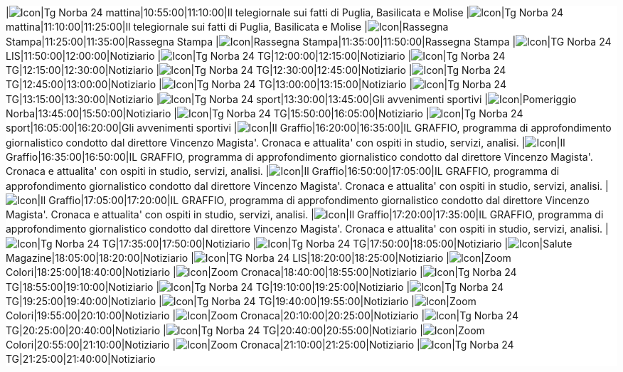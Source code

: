 |![Icon](https://guidatv.sky.it/uuid/news_cover_UUc98KpCK-.png)|Tg Norba 24 mattina|10:55:00|11:10:00|Il telegiornale sui fatti di Puglia, Basilicata e Molise
|![Icon](https://guidatv.sky.it/uuid/news_cover_UUc98KpCK-.png)|Tg Norba 24 mattina|11:10:00|11:25:00|Il telegiornale sui fatti di Puglia, Basilicata e Molise
|![Icon](https://guidatv.sky.it/uuid/news_cover_UUc98KpCK-.png)|Rassegna Stampa|11:25:00|11:35:00|Rassegna Stampa
|![Icon](https://guidatv.sky.it/uuid/news_cover_UUc98KpCK-.png)|Rassegna Stampa|11:35:00|11:50:00|Rassegna Stampa
|![Icon](https://guidatv.sky.it/uuid/news_cover_UUc98KpCK-.png)|TG Norba 24 LIS|11:50:00|12:00:00|Notiziario
|![Icon](https://guidatv.sky.it/uuid/news_cover_UUc98KpCK-.png)|Tg Norba 24 TG|12:00:00|12:15:00|Notiziario
|![Icon](https://guidatv.sky.it/uuid/news_cover_UUc98KpCK-.png)|Tg Norba 24 TG|12:15:00|12:30:00|Notiziario
|![Icon](https://guidatv.sky.it/uuid/news_cover_UUc98KpCK-.png)|Tg Norba 24 TG|12:30:00|12:45:00|Notiziario
|![Icon](https://guidatv.sky.it/uuid/news_cover_UUc98KpCK-.png)|Tg Norba 24 TG|12:45:00|13:00:00|Notiziario
|![Icon](https://guidatv.sky.it/uuid/news_cover_UUc98KpCK-.png)|Tg Norba 24 TG|13:00:00|13:15:00|Notiziario
|![Icon](https://guidatv.sky.it/uuid/news_cover_UUc98KpCK-.png)|Tg Norba 24 TG|13:15:00|13:30:00|Notiziario
|![Icon](https://guidatv.sky.it/uuid/news_cover_UUc98KpCK-.png)|Tg Norba 24 sport|13:30:00|13:45:00|Gli avvenimenti sportivi
|![Icon](https://guidatv.sky.it/uuid/news_cover_UUc98KpCK-.png)|Pomeriggio Norba|13:45:00|15:50:00|Notiziario
|![Icon](https://guidatv.sky.it/uuid/news_cover_UUc98KpCK-.png)|Tg Norba 24 TG|15:50:00|16:05:00|Notiziario
|![Icon](https://guidatv.sky.it/uuid/news_cover_UUc98KpCK-.png)|Tg Norba 24 sport|16:05:00|16:20:00|Gli avvenimenti sportivi
|![Icon](https://guidatv.sky.it/uuid/news_cover_UUc98KpCK-.png)|Il Graffio|16:20:00|16:35:00|IL GRAFFIO, programma di approfondimento giornalistico condotto dal direttore Vincenzo Magista&#039;. Cronaca e attualita&#039; con ospiti in studio, servizi, analisi.
|![Icon](https://guidatv.sky.it/uuid/news_cover_UUc98KpCK-.png)|Il Graffio|16:35:00|16:50:00|IL GRAFFIO, programma di approfondimento giornalistico condotto dal direttore Vincenzo Magista&#039;. Cronaca e attualita&#039; con ospiti in studio, servizi, analisi.
|![Icon](https://guidatv.sky.it/uuid/news_cover_UUc98KpCK-.png)|Il Graffio|16:50:00|17:05:00|IL GRAFFIO, programma di approfondimento giornalistico condotto dal direttore Vincenzo Magista&#039;. Cronaca e attualita&#039; con ospiti in studio, servizi, analisi.
|![Icon](https://guidatv.sky.it/uuid/news_cover_UUc98KpCK-.png)|Il Graffio|17:05:00|17:20:00|IL GRAFFIO, programma di approfondimento giornalistico condotto dal direttore Vincenzo Magista&#039;. Cronaca e attualita&#039; con ospiti in studio, servizi, analisi.
|![Icon](https://guidatv.sky.it/uuid/news_cover_UUc98KpCK-.png)|Il Graffio|17:20:00|17:35:00|IL GRAFFIO, programma di approfondimento giornalistico condotto dal direttore Vincenzo Magista&#039;. Cronaca e attualita&#039; con ospiti in studio, servizi, analisi.
|![Icon](https://guidatv.sky.it/uuid/news_cover_UUc98KpCK-.png)|Tg Norba 24 TG|17:35:00|17:50:00|Notiziario
|![Icon](https://guidatv.sky.it/uuid/news_cover_UUc98KpCK-.png)|Tg Norba 24 TG|17:50:00|18:05:00|Notiziario
|![Icon](https://guidatv.sky.it/uuid/news_cover_UUc98KpCK-.png)|Salute Magazine|18:05:00|18:20:00|Notiziario
|![Icon](https://guidatv.sky.it/uuid/news_cover_UUc98KpCK-.png)|TG Norba 24 LIS|18:20:00|18:25:00|Notiziario
|![Icon](https://guidatv.sky.it/uuid/news_cover_UUc98KpCK-.png)|Zoom Colori|18:25:00|18:40:00|Notiziario
|![Icon](https://guidatv.sky.it/uuid/news_cover_UUc98KpCK-.png)|Zoom Cronaca|18:40:00|18:55:00|Notiziario
|![Icon](https://guidatv.sky.it/uuid/news_cover_UUc98KpCK-.png)|Tg Norba 24 TG|18:55:00|19:10:00|Notiziario
|![Icon](https://guidatv.sky.it/uuid/news_cover_UUc98KpCK-.png)|Tg Norba 24 TG|19:10:00|19:25:00|Notiziario
|![Icon](https://guidatv.sky.it/uuid/news_cover_UUc98KpCK-.png)|Tg Norba 24 TG|19:25:00|19:40:00|Notiziario
|![Icon](https://guidatv.sky.it/uuid/news_cover_UUc98KpCK-.png)|Tg Norba 24 TG|19:40:00|19:55:00|Notiziario
|![Icon](https://guidatv.sky.it/uuid/news_cover_UUc98KpCK-.png)|Zoom Colori|19:55:00|20:10:00|Notiziario
|![Icon](https://guidatv.sky.it/uuid/news_cover_UUc98KpCK-.png)|Zoom Cronaca|20:10:00|20:25:00|Notiziario
|![Icon](https://guidatv.sky.it/uuid/news_cover_UUc98KpCK-.png)|Tg Norba 24 TG|20:25:00|20:40:00|Notiziario
|![Icon](https://guidatv.sky.it/uuid/news_cover_UUc98KpCK-.png)|Tg Norba 24 TG|20:40:00|20:55:00|Notiziario
|![Icon](https://guidatv.sky.it/uuid/news_cover_UUc98KpCK-.png)|Zoom Colori|20:55:00|21:10:00|Notiziario
|![Icon](https://guidatv.sky.it/uuid/news_cover_UUc98KpCK-.png)|Zoom Cronaca|21:10:00|21:25:00|Notiziario
|![Icon](https://guidatv.sky.it/uuid/news_cover_UUc98KpCK-.png)|Tg Norba 24 TG|21:25:00|21:40:00|Notiziario